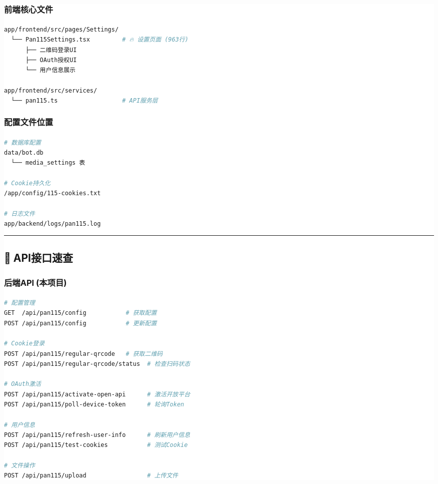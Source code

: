 ### 前端核心文件

```bash
app/frontend/src/pages/Settings/
  └── Pan115Settings.tsx         # 🔥 设置页面 (963行)
      ├── 二维码登录UI
      ├── OAuth授权UI
      └── 用户信息展示

app/frontend/src/services/
  └── pan115.ts                  # API服务层
```

### 配置文件位置

```bash
# 数据库配置
data/bot.db
  └── media_settings 表

# Cookie持久化
/app/config/115-cookies.txt

# 日志文件
app/backend/logs/pan115.log
```

---

## 🔗 API接口速查

### 后端API (本项目)

```bash
# 配置管理
GET  /api/pan115/config           # 获取配置
POST /api/pan115/config           # 更新配置

# Cookie登录
POST /api/pan115/regular-qrcode   # 获取二维码
POST /api/pan115/regular-qrcode/status  # 检查扫码状态

# OAuth激活
POST /api/pan115/activate-open-api      # 激活开放平台
POST /api/pan115/poll-device-token      # 轮询Token

# 用户信息
POST /api/pan115/refresh-user-info      # 刷新用户信息
POST /api/pan115/test-cookies           # 测试Cookie

# 文件操作
POST /api/pan115/upload                 # 上传文件
```

